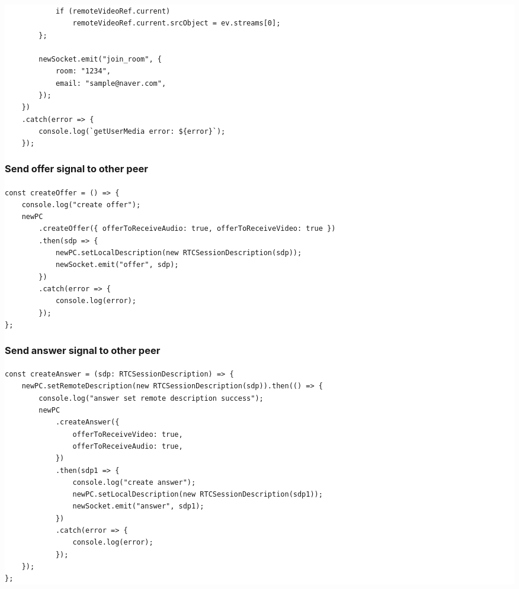 ```tsx
            if (remoteVideoRef.current)
                remoteVideoRef.current.srcObject = ev.streams[0];
        };

        newSocket.emit("join_room", {
            room: "1234",
            email: "sample@naver.com",
        });
    })
    .catch(error => {
        console.log(`getUserMedia error: ${error}`);
    });
```

### Send offer signal to other peer

```tsx
const createOffer = () => {
    console.log("create offer");
    newPC
        .createOffer({ offerToReceiveAudio: true, offerToReceiveVideo: true })
        .then(sdp => {
            newPC.setLocalDescription(new RTCSessionDescription(sdp));
            newSocket.emit("offer", sdp);
        })
        .catch(error => {
            console.log(error);
        });
};
```

### Send answer signal to other peer

```tsx
const createAnswer = (sdp: RTCSessionDescription) => {
    newPC.setRemoteDescription(new RTCSessionDescription(sdp)).then(() => {
        console.log("answer set remote description success");
        newPC
            .createAnswer({
                offerToReceiveVideo: true,
                offerToReceiveAudio: true,
            })
            .then(sdp1 => {
                console.log("create answer");
                newPC.setLocalDescription(new RTCSessionDescription(sdp1));
                newSocket.emit("answer", sdp1);
            })
            .catch(error => {
                console.log(error);
            });
    });
};
```
